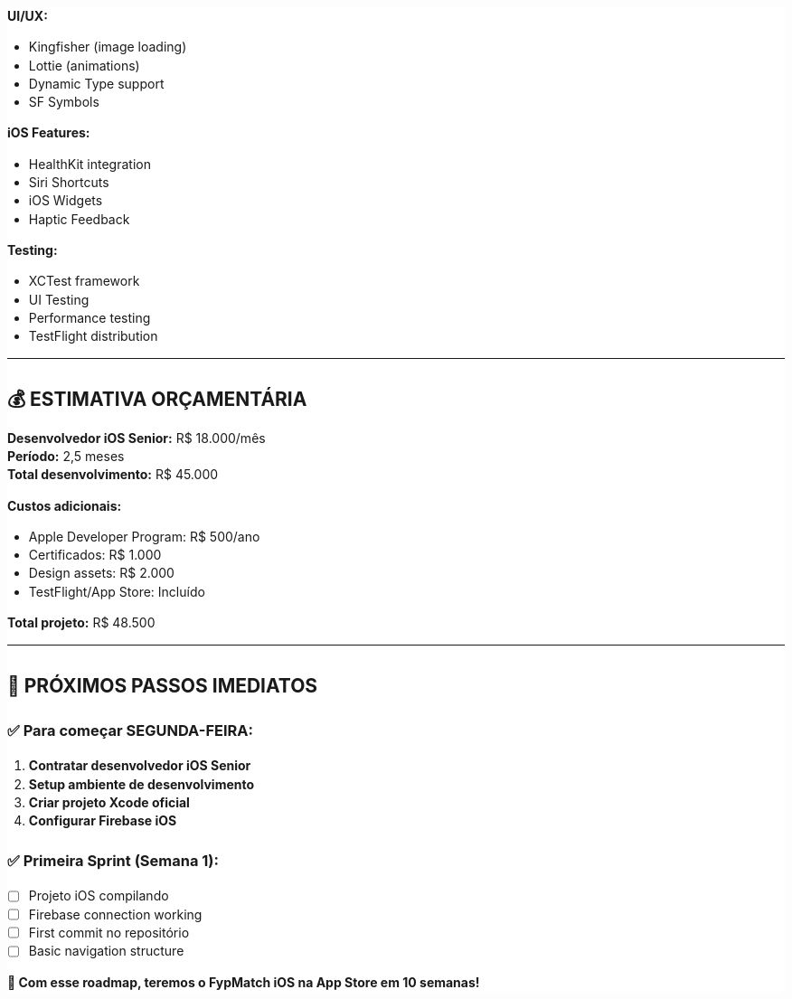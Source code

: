 **UI/UX:**
- Kingfisher (image loading)
- Lottie (animations)
- Dynamic Type support
- SF Symbols

**iOS Features:**
- HealthKit integration
- Siri Shortcuts
- iOS Widgets
- Haptic Feedback

**Testing:**
- XCTest framework
- UI Testing
- Performance testing
- TestFlight distribution

---

## 💰 **ESTIMATIVA ORÇAMENTÁRIA**

**Desenvolvedor iOS Senior:** R$ 18.000/mês  
**Período:** 2,5 meses  
**Total desenvolvimento:** R$ 45.000  

**Custos adicionais:**
- Apple Developer Program: R$ 500/ano
- Certificados: R$ 1.000
- Design assets: R$ 2.000
- TestFlight/App Store: Incluído

**Total projeto:** R$ 48.500

---

## 🎯 **PRÓXIMOS PASSOS IMEDIATOS**

### **✅ Para começar SEGUNDA-FEIRA:**

1. **Contratar desenvolvedor iOS Senior**
2. **Setup ambiente de desenvolvimento**
3. **Criar projeto Xcode oficial**
4. **Configurar Firebase iOS**

### **✅ Primeira Sprint (Semana 1):**
- [ ] Projeto iOS compilando
- [ ] Firebase connection working
- [ ] First commit no repositório
- [ ] Basic navigation structure

**🚀 Com esse roadmap, teremos o FypMatch iOS na App Store em 10 semanas!**